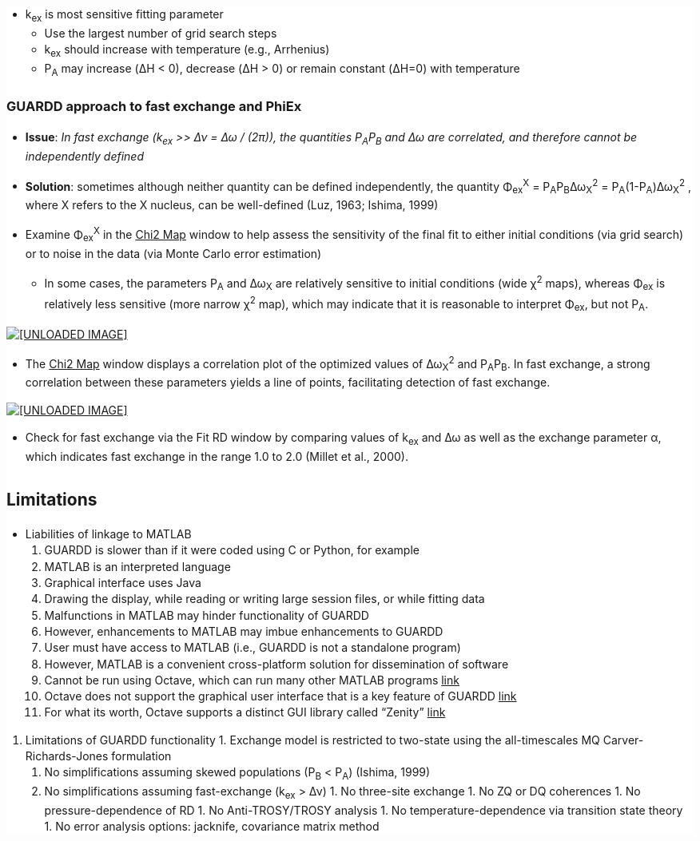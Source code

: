   * k<sub>ex</sub> is most sensitive fitting parameter
    * Use the largest number of grid search steps
    * k<sub>ex</sub> should increase with temperature (e.g., Arrhenius)
    * P<sub>A</sub> may increase (ΔH < 0), decrease (ΔH > 0) or remain constant (ΔH=0) with temperature

### GUARDD approach to fast exchange and PhiEx ###
  * **Issue**: _In fast exchange (k<sub>ex</sub> >> Δν = Δω / (2π)), the quantities P<sub>A</sub>P<sub>B</sub> and Δω are correlated, and therefore cannot be independently defined_

  * **Solution**: sometimes although neither quantity can be defined independently, the quantity Φ<sub>ex</sub><sup>X</sup> = P<sub>A</sub>P<sub>B</sub>Δω<sub>X</sub><sup>2</sup> = P<sub>A</sub>(1-P<sub>A</sub>)Δω<sub>X</sub><sup>2</sup> , where X refers to the X nucleus, can be well-defined (Luz, 1963; Ishima, 1999)

  * Examine Φ<sub>ex</sub><sup>X</sup> in the <u>Chi2 Map</u> window to help assess the sensitivity of the final fit to either initial conditions (via grid search) or to noise in the data (via Monte Carlo error estimation)
    * In some cases, the parameters P<sub>A</sub> and Δω<sub>X</sub> are relatively sensitive to initial conditions (wide χ<sup>2</sup> maps), whereas Φ<sub>ex</sub> is relatively less sensitive (more narrow χ<sup>2</sup> map), which may indicate that it is reasonable to interpret Φ<sub>ex</sub>, but not P<sub>A</sub>.

<a href='http://chemistry.osu.edu/~foster.281/guardd//manual/GUARDD-Update-2011.09.13--01.png'> <img src='http://chemistry.osu.edu/~foster.281/guardd//manual/GUARDD-Update-2011.09.13--01.png' alt='[UNLOADED IMAGE]' width='200'> </img> </a>

  * The <u>Chi2 Map</u> window displays a correlation plot of the optimized values of Δω<sub>X</sub><sup>2</sup> and P<sub>A</sub>P<sub>B</sub>. In fast exchange, a strong correlation between these parameters yields a line of points, facilitating detection of fast exchange.

<a href='http://chemistry.osu.edu/~foster.281/guardd//manual/GUARDD-Update-2011.09.06--02.png'> <img src='http://chemistry.osu.edu/~foster.281/guardd//manual/GUARDD-Update-2011.09.06--02.png' alt='[UNLOADED IMAGE]' width='200'> </img> </a>

  * Check for fast exchange via the Fit RD window by comparing values of k<sub>ex</sub> and Δω as well as the exchange parameter α, which indicates fast exchange in the range 1.0 to 2.0 (Millet et al., 2000).

## Limitations ##
  * Liabilities of linkage to MATLAB
    1. GUARDD is slower than if it were coded using C or Python, for example
      1. MATLAB is an interpreted language
      1. Graphical interface uses Java
      1. Drawing the display, while reading or writing large session files, or while fitting data
    1. Malfunctions in MATLAB may hinder functionality of GUARDD
      1. However, enhancements to MATLAB may imbue enhancements to GUARDD
    1. User must have access to MATLAB (i.e., GUARDD is not a standalone program)
      1. However, MATLAB is a convenient cross-platform solution for dissemination of software
    1. Cannot be run using Octave, which can run many other MATLAB programs [link](http://www.gnu.org/software/octave/)
      1. Octave does not support the graphical user interface that is a key feature of GUARDD [link](http://www.gnu.org/software/octave/FAQ.html#MATLAB-compatibility)
      1. For what its worth, Octave supports a distinct GUI library called “Zenity” [link](http://octave.sourceforge.net/zenity/)

  1. Limitations of GUARDD functionality
    1. Exchange model is restricted to two-state using the all-timescales MQ Carver-Richards-Jones formulation
      1. No simplifications assuming skewed populations (P<sub>B</sub> < P<sub>A</sub>) (Ishima, 1999)
      1. No simplifications assuming fast-exchange (k<sub>ex</sub> > Δν)
    1. No three-site exchange
    1. No ZQ or DQ coherences
    1. No pressure-dependence of RD
    1. No Anti-TROSY/TROSY analysis
    1. No temperature-dependence via transition state theory
    1. No error analysis options: jacknife, covariance matrix method
